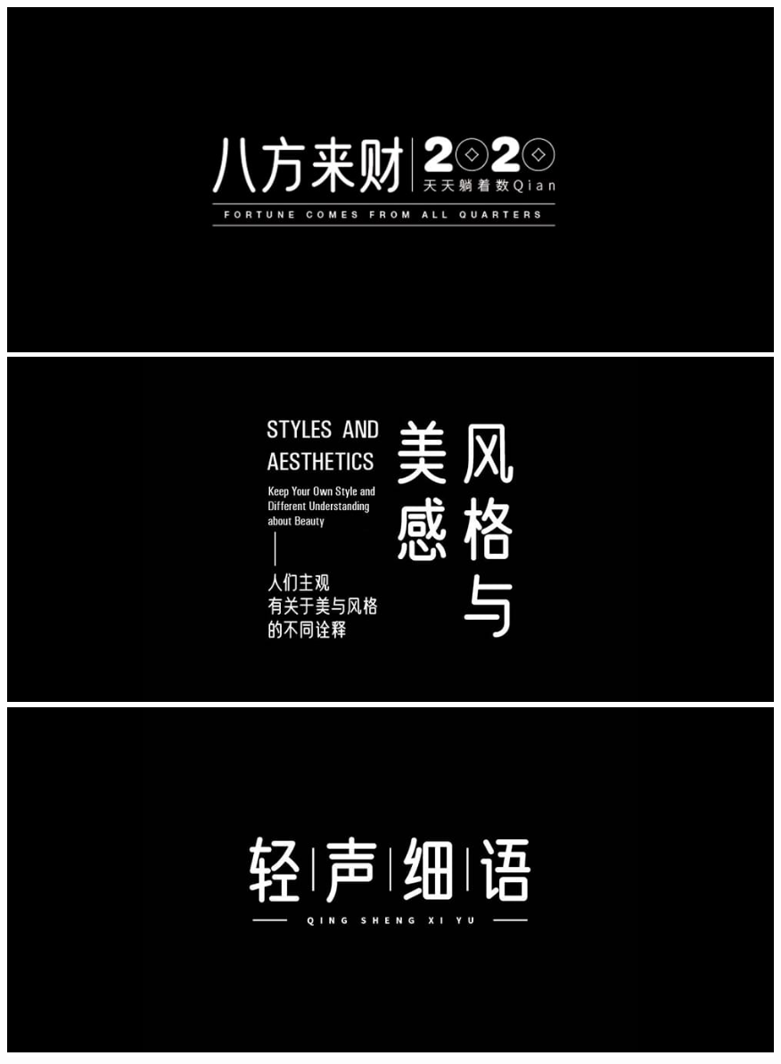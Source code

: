 ![img](../assets/images/uisdc-hst-type-202002244.jpg)
![img](../assets/images/uisdc-hst-type-202002245.jpg)
![img](../assets/images/uisdc-hst-type-202002246.jpg)